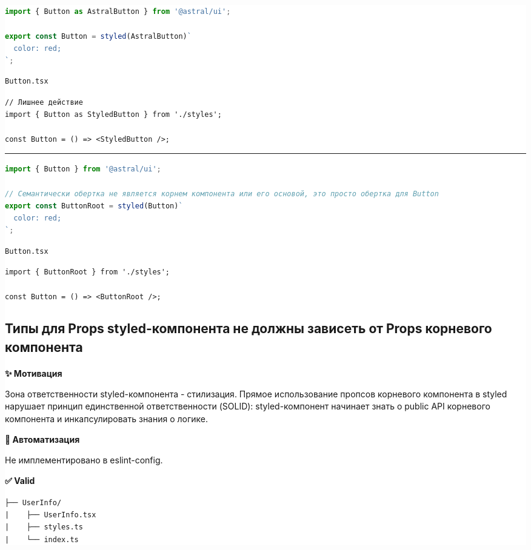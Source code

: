 
```ts
import { Button as AstralButton } from '@astral/ui';

export const Button = styled(AstralButton)`
  color: red;
`;
```

```Button.tsx```
```tsx
// Лишнее действие
import { Button as StyledButton } from './styles';

const Button = () => <StyledButton />;
```

---

```ts
import { Button } from '@astral/ui';

// Семантически обертка не является корнем компонента или его основой, это просто обертка для Button
export const ButtonRoot = styled(Button)`
  color: red;
`;
```

```Button.tsx```
```tsx
import { ButtonRoot } from './styles';

const Button = () => <ButtonRoot />;
```

## Типы для Props styled-компонента не должны зависеть от Props корневого компонента

**✨ Мотивация**

Зона ответственности styled-компонента - стилизация.
Прямое использование пропсов корневого компонента в styled нарушает принцип единственной ответственности (SOLID):
styled-компонент начинает знать о public API корневого компонента и инкапсулировать знания о логике.

**🤖 Автоматизация**

Не имплементировано в eslint-config.

**✅ Valid**

```
├── UserInfo/
|    ├── UserInfo.tsx
|    ├── styles.ts
|    └── index.ts
```
